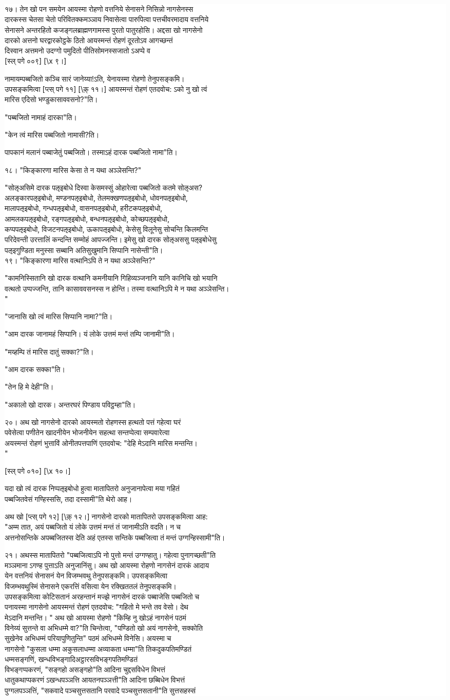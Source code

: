१७। तेन खो पन समयेन आयस्मा रोहणो वत्तनिये सेनासने निसिन्नो नागसेनस्स  
दारकस्स चेतसा चेतो परिवितक्कमञ्ञाय निवासेत्वा पारुपित्वा पत्तचीवरमादाय वत्तनिये  
सेनासने अन्तरहितो कजङ्गलब्राह्मणगामस्स पुरतो पातुरहोसि। अद्दसा खो नागसेनो  
दारको अत्तनो घरद्वारकोट्ठके ठितो आयस्मन्तं रोहणं दूरतोऽव आगच्छन्तं  
दिस्वान अत्तमनो उदग्गो पमुदितो पीतिसोमनस्सजातो ऽअप्पे व   
[स्ल् पगे ००९] [\x ९।]       
    
नामायम्पब्बजितो कञ्चि सारं जानेय्या!ऽति, येनायस्मा रोहणो तेनुपसङ्कमि।  
उपसङ्कमित्वा [प्त्स् पगे ११] [\क़् ११।] आयस्मन्तं रोहणं एतदवोच: ऽको नु खो त्वं  
मारिस एदिसो भण्डुकासाववसनो?"ति।   
    
"पब्बजितो नामाहं दारका"ति।   
    
"केन त्वं मारिस पब्बजितो नामासी?ति।   
    
पापकानं मलानं पब्बाजेतुं पब्बजितो। तस्माऽहं दारक पब्बजितो नामा"ति।   
    
१८। "किङ्कारणा मारिस केसा ते न यथा अञ्ञेसन्ति?"  
    
"सोऌअसिमे दारक पऌइबोधे दिस्वा केसमस्सुं ओहारेत्वा पब्बजितो कतमे सोऌअस?  
अलङ्कारपऌइबोधो, मण्डनपऌइबोधो, तेलमक्खणपऌइबोधो, धोवनपऌइबोधो,  
मालापऌइबोधो, गन्धपऌइबोधो, वासनपऌइबोधो, हरीटकपऌइबोधो,  
आमलकपऌइबोधो, रङ्गपऌइबोधो, बन्धनपऌइबोधो, कोच्छपऌइबोधो,  
कप्पपऌइबोधो, विजटनपऌइबोधो, ऊकापऌइबोधो, केसेसु विलूनेसु सोचन्ति किलमन्ति  
परिदेवन्ती उरत्तालिं कन्दन्ति सम्मोहं आपज्जन्ति। इमेसु खो दारक सोऌअससु पऌइबोधेसु  
पऌइगुण्डिता मनुस्सा सब्बानि अतिसुखुमानि सिप्पानि नासेन्ती"ति।   
१९। "किङ्कारणा मारिस वत्थानिऽपि ते न यथा अञ्ञेसन्ति?"  
    
"कामनिस्सितानि खो दारक वत्थानि कमनीयानि गिहिव्यञ्जनानि यानि कानिचि खो भयानि  
वत्थतो उप्पज्जन्ति, तानि कासाववसनस्स न होन्ति। तस्मा वत्थानिऽपि मे न यथा अञ्ञेसन्ति।  
"  
    
"जानासि खो त्वं मारिस सिप्पानि नामा?"ति।   
    
"आम दारक जानामहं सिप्पानि। यं लोके उत्तमं मन्तं तम्पि जानामी"ति।   
    
"मय्हम्पि तं मारिस दातुं सक्का?"ति।   
    
"आम दारक सक्का"ति।   
    
"तेन हि मे देही"ति।   
    
"अकालो खो दारक। अन्तरघरं पिण्डाय पविट्ठम्हा"ति।   
    
२०। अथ खो नागसेनो दारको आयस्मतो रोहणस्स हत्थतो पत्तं गहेत्वा घरं  
पवेसेत्वा पणीतेन खादनीयेन भोजनीयेन सहत्था सन्तप्पेत्वा सम्पवारेत्वा  
अयस्मन्तं रोहणं भुत्ताविं ओनीतपत्तपाणिं एतदवोच: "देहि मेऽदानि मारिस मन्तन्ति।  
"  
    
[स्ल् पगे ०१०] [\x १०।]       
    
यदा खो त्वं दारक निप्पऌइबोधो हुत्वा मातापितरो अनुजानापेत्वा मया गहितं  
पब्बजितवेसं गण्हिस्ससि, तदा दस्सामी"ति थेरो आह।   
    
अथ खो [प्त्स् पगे १२] [\क़् १२।] नागसेनो दारको मातापितरो उपसङ्कमित्वा आह:  
"अम्म तात, अयं पब्बजितो यं लोके उत्तमं मन्तं तं जानामीऽति वदति। न च  
अत्तनोसन्तिके अपब्बजितस्स देति अहं एतस्स सन्तिके पब्बजित्वा तं मन्तं उग्गन्हिस्सामी"ति।   
    
२१। अथस्स मातापितरो "पब्बजित्वाऽपि नो पुत्तो मन्तं उग्गण्हातु। गहेत्वा पुनागच्छती"ति  
मञ्ञमाना ऽगण्ह पुत्ताऽति अनुजानिंसु। अथ खो आयस्मा रोहणो नागसेनं दारकं आदाय  
येन वत्तनियं सेनासनं येन विजम्भवथु तेनुपसङ्कमि। उपसङ्कमित्वा  
विजम्भवथुस्मिं सेनासने एकरत्तिं वसित्वा येन रक्खिततलं तेनुपसङ्कमि।  
उपसङ्कमित्वा कोटिसतानं अरहन्तानं मज्झे नागसेनं दारकं पब्बाजेसि पब्बजितो च  
पनायस्मा नागसेनो आयस्मन्तं रोहणं एतदवोच: "गहितो मे भन्ते तव वेसो। देथ  
मेऽदानि मन्तन्ति। " अथ खो आयस्मा रोहणो "किम्हि नु खोऽहं नागसेनं पठमं  
विनेय्यं सुत्तन्ते वा अभिधम्मे वा?"ति चिन्तेत्वा, "पण्डितो खो अयं नागसेनो, सक्कोति  
सुखेनेव अभिधम्मं परियापुणितुन्ति" पठमं अभिधम्मे विनेसि। अयस्मा च  
नागसेनो "कुसला धम्मा अकुसलाधम्मा अव्याकता धम्मा"ति तिकदुकपतिमण्डितं  
धम्मसङ्गणिं, खन्धविभङ्गादिअट्ठारसविभङ्गपतिमण्डितं  
विभङ्गप्पकरणं, "सङ्गहो असङ्गहो"ति आदिना चुद्दसविधेन विभत्तं  
धातुकथाप्पकरणं ऽखन्धपञ्ञत्ति आयतनपञ्ञत्ती"ति आदिना छब्बिधेन विभत्तं  
पुग्गलपञ्ञत्तिं, "सकवादे पञ्चसुत्तसतानि परवादे पञ्चसुत्तसतानी"ति सुत्तसहस्सं  